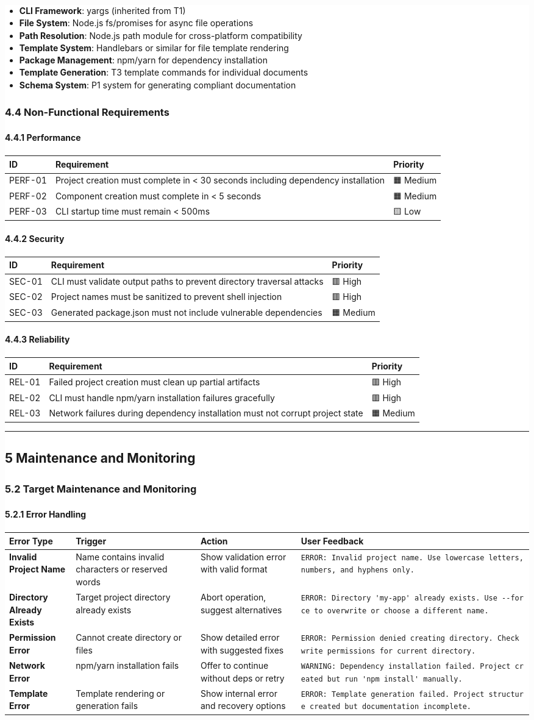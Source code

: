 - **CLI Framework**: yargs (inherited from T1)
- **File System**: Node.js fs/promises for async file operations
- **Path Resolution**: Node.js path module for cross-platform compatibility
- **Template System**: Handlebars or similar for file template rendering
- **Package Management**: npm/yarn for dependency installation
- **Template Generation**: T3 template commands for individual documents
- **Schema System**: P1 system for generating compliant documentation

### 4.4 Non-Functional Requirements

#### 4.4.1 Performance

| ID      | Requirement                                                                      | Priority  |
| :------ | :------------------------------------------------------------------------------- | :-------- |
| PERF-01 | Project creation must complete in < 30 seconds including dependency installation | 🟧 Medium |
| PERF-02 | Component creation must complete in < 5 seconds                                  | 🟧 Medium |
| PERF-03 | CLI startup time must remain < 500ms                                             | 🟨 Low    |

#### 4.4.2 Security

| ID     | Requirement                                                           | Priority  |
| :----- | :-------------------------------------------------------------------- | :-------- |
| SEC-01 | CLI must validate output paths to prevent directory traversal attacks | 🟥 High   |
| SEC-02 | Project names must be sanitized to prevent shell injection            | 🟥 High   |
| SEC-03 | Generated package.json must not include vulnerable dependencies       | 🟧 Medium |

#### 4.4.3 Reliability

| ID     | Requirement                                                                    | Priority  |
| :----- | :----------------------------------------------------------------------------- | :-------- |
| REL-01 | Failed project creation must clean up partial artifacts                        | 🟥 High   |
| REL-02 | CLI must handle npm/yarn installation failures gracefully                      | 🟥 High   |
| REL-03 | Network failures during dependency installation must not corrupt project state | 🟧 Medium |

---

## 5 Maintenance and Monitoring

### 5.2 Target Maintenance and Monitoring

#### 5.2.1 Error Handling

| Error Type                   | Trigger                                            | Action                                   | User Feedback                                                                                    |
| :--------------------------- | :------------------------------------------------- | :--------------------------------------- | :----------------------------------------------------------------------------------------------- |
| **Invalid Project Name**     | Name contains invalid characters or reserved words | Show validation error with valid format  | `ERROR: Invalid project name. Use lowercase letters, numbers, and hyphens only.`                 |
| **Directory Already Exists** | Target project directory already exists            | Abort operation, suggest alternatives    | `ERROR: Directory 'my-app' already exists. Use --force to overwrite or choose a different name.` |
| **Permission Error**         | Cannot create directory or files                   | Show detailed error with suggested fixes | `ERROR: Permission denied creating directory. Check write permissions for current directory.`    |
| **Network Error**            | npm/yarn installation fails                        | Offer to continue without deps or retry  | `WARNING: Dependency installation failed. Project created but run 'npm install' manually.`       |
| **Template Error**           | Template rendering or generation fails             | Show internal error and recovery options | `ERROR: Template generation failed. Project structure created but documentation incomplete.`     |
